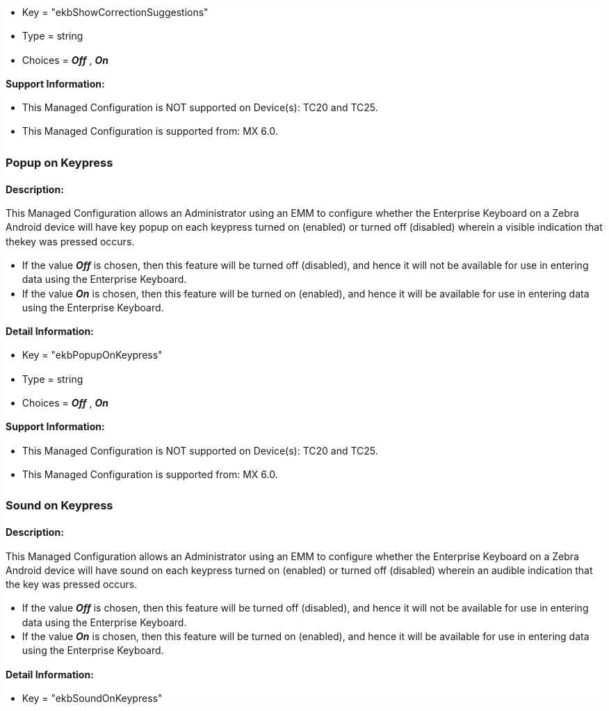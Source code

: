 - Key = "ekbShowCorrectionSuggestions" 

- Type = string 

- Choices = ***Off*** , ***On*** 


**Support Information:** 

- This Managed Configuration is NOT supported on Device(s): TC20 and TC25.


- This Managed Configuration is supported from: MX 6.0.


### Popup on Keypress


**Description:** 

This Managed Configuration allows an Administrator using an EMM to configure whether the Enterprise Keyboard on a Zebra Android device will have key popup on each keypress turned on (enabled) or turned off (disabled) wherein a visible indication that thekey was pressed occurs.
- If the value ***Off*** is chosen, then this feature will be turned off (disabled), and hence it will not be available for use in entering data using the Enterprise Keyboard.
- If the value ***On*** is chosen, then this feature will be turned on (enabled), and hence it will be available for use in entering data using the Enterprise Keyboard.


**Detail Information:** 

- Key = "ekbPopupOnKeypress" 

- Type = string 

- Choices = ***Off*** , ***On*** 


**Support Information:** 

- This Managed Configuration is NOT supported on Device(s): TC20 and TC25.


- This Managed Configuration is supported from: MX 6.0.


### Sound on Keypress


**Description:** 

This Managed Configuration allows an Administrator using an EMM to configure whether the Enterprise Keyboard on a Zebra Android device will have sound on each keypress turned on (enabled) or turned off (disabled) wherein an audible indication that the key was pressed occurs.
- If the value ***Off*** is chosen, then this feature will be turned off (disabled), and hence it will not be available for use in entering data using the Enterprise Keyboard.
- If the value ***On*** is chosen, then this feature will be turned on (enabled), and hence it will be available for use in entering data using the Enterprise Keyboard.


**Detail Information:** 

- Key = "ekbSoundOnKeypress" 
